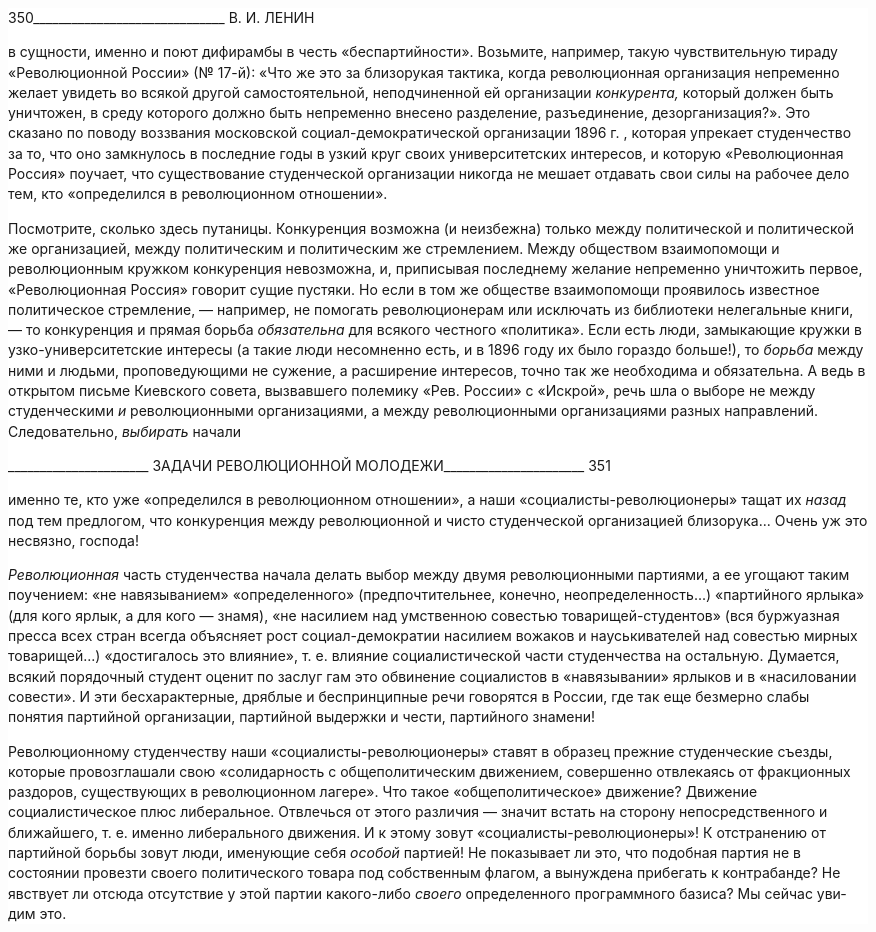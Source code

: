   

350______________________________ В. И. ЛЕНИН

в сущности, именно и поют дифирамбы в честь «беспартийности». Возьмите, напри­мер, такую чувствительную тираду «Революционной России» (№ 17-й): «Что же это за близорукая тактика, когда революционная организация непременно желает увидеть во всякой другой самостоятельной, неподчиненной ей организации _конкурента,_ который должен быть уничтожен, в среду которого должно быть непременно внесено разделе­ние, разъединение, дезорганизация?». Это сказано по поводу воззвания московской со­циал-демократической организации 1896 г. , которая упрекает студенчество за то, что оно замкнулось в последние годы в узкий круг своих университетских интересов, и ко­торую «Революционная Россия» поучает, что существование студенческой организации никогда не мешает отдавать свои силы на рабочее дело тем, кто «определился в рево­люционном отношении».

Посмотрите, сколько здесь путаницы. Конкуренция возможна (и неизбежна) только между политической и политической же организацией, между политическим и полити­ческим же стремлением. Между обществом взаимопомощи и революционным кружком конкуренция невозможна, и, приписывая последнему желание непременно уничтожить первое, «Революционная Россия» говорит сущие пустяки. Но если в том же обществе взаимопомощи проявилось известное политическое стремление, — например, не помо­гать революционерам или исключать из библиотеки нелегальные книги, — то конку­ренция и прямая борьба _обязательна_ для всякого честного «политика». Если есть люди, замыкающие кружки в узко-университетские интересы (а такие люди несомненно есть, и в 1896 году их было гораздо больше!), то _борьба_ между ними и людьми, пропове­дующими не сужение, а расширение интересов, точно так же необходима и обязатель­на. А ведь в открытом письме Киевского совета, вызвавшего полемику «Рев. России» с «Искрой», речь шла о выборе не между студенческими _и_ революционными организа­циями, а между революционными организациями разных направлений. Следовательно, _выбирать_ начали

  

______________________ ЗАДАЧИ РЕВОЛЮЦИОННОЙ МОЛОДЕЖИ______________________ 351

именно те, кто уже «определился в революционном отношении», а наши «социалисты-революционеры» тащат их _назад_ под тем предлогом, что конкуренция между револю­ционной и чисто студенческой организацией близорука... Очень уж это несвязно, гос­пода!

_Революционная_ часть студенчества начала делать выбор между двумя революцион­ными партиями, а ее угощают таким поучением: «не навязыванием» «определенного» (предпочтительнее, конечно, неопределенность...) «партийного ярлыка» (для кого яр­лык, а для кого — знамя), «не насилием над умственною совестью товарищей-студентов» (вся буржуазная пресса всех стран всегда объясняет рост социал-демократии насилием вожаков и науськивателей над совестью мирных товарищей...) «достигалось это влияние», т. е. влияние социалистической части студенчества на ос­тальную. Думается, всякий порядочный студент оценит по заслуг гам это обвинение социалистов в «навязывании» ярлыков и в «насиловании совести». И эти бесхарактер­ные, дряблые и беспринципные речи говорятся в России, где так еще безмерно слабы понятия партийной организации, партийной выдержки и чести, партийного знамени!

Революционному студенчеству наши «социалисты-революционеры» ставят в обра­зец прежние студенческие съезды, которые провозглашали свою «солидарность с об­щеполитическим движением, совершенно отвлекаясь от фракционных раздоров, суще­ствующих в революционном лагере». Что такое «общеполитическое» движение? Дви­жение социалистическое плюс либеральное. Отвлечься от этого различия — значит встать на сторону непосредственного и ближайшего, т. е. именно либерального движе­ния. И к этому зовут «социалисты-революционеры»! К отстранению от партийной борьбы зовут люди, именующие себя _особой_ партией! Не показывает ли это, что по­добная партия не в состоянии провезти своего политического товара под собственным флагом, а вынуждена прибегать к контрабанде? Не явствует ли отсюда отсутствие у этой партии какого-либо _своего_ определенного программного базиса? Мы сейчас уви­дим это.

  
